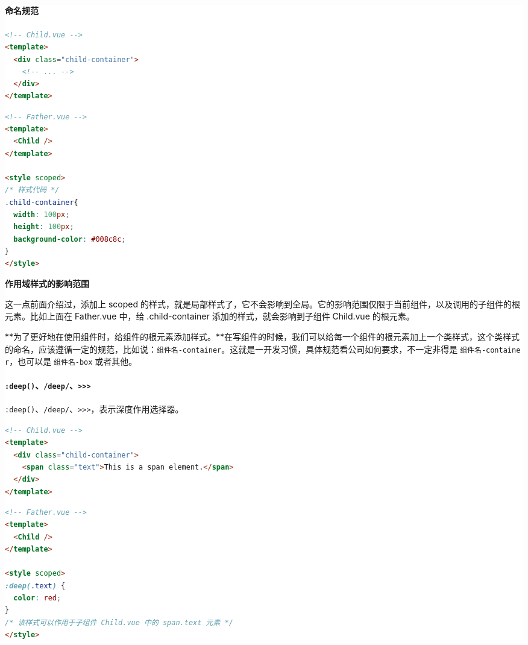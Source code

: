 #### 命名规范

```html
<!-- Child.vue -->
<template>
  <div class="child-container">
    <!-- ... -->
  </div>
</template>
```

```html
<!-- Father.vue -->
<template>
  <Child />
</template>

<style scoped>
/* 样式代码 */
.child-container{
  width: 100px;
  height: 100px;
  background-color: #008c8c;
}
</style>
```

**作用域样式的影响范围**

这一点前面介绍过，添加上 scoped 的样式，就是局部样式了，它不会影响到全局。它的影响范围仅限于当前组件，以及调用的子组件的根元素。比如上面在 Father.vue 中，给 .child-container 添加的样式，就会影响到子组件 Child.vue 的根元素。

**为了更好地在使用组件时，给组件的根元素添加样式。**在写组件的时候，我们可以给每一个组件的根元素加上一个类样式，这个类样式的命名，应该遵循一定的规范，比如说：`组件名-container`。这就是一开发习惯，具体规范看公司如何要求，不一定非得是 `组件名-container`，也可以是 `组件名-box` 或者其他。

#### `:deep()`、`/deep/`、`>>>`

`:deep()`、`/deep/`、`>>>`，表示深度作用选择器。

```html
<!-- Child.vue -->
<template>
  <div class="child-container">
    <span class="text">This is a span element.</span>
  </div>
</template>
```

```html
<!-- Father.vue -->
<template>
  <Child />
</template>

<style scoped>
:deep(.text) {
  color: red;
}
/* 该样式可以作用于子组件 Child.vue 中的 span.text 元素 */
</style>
```
